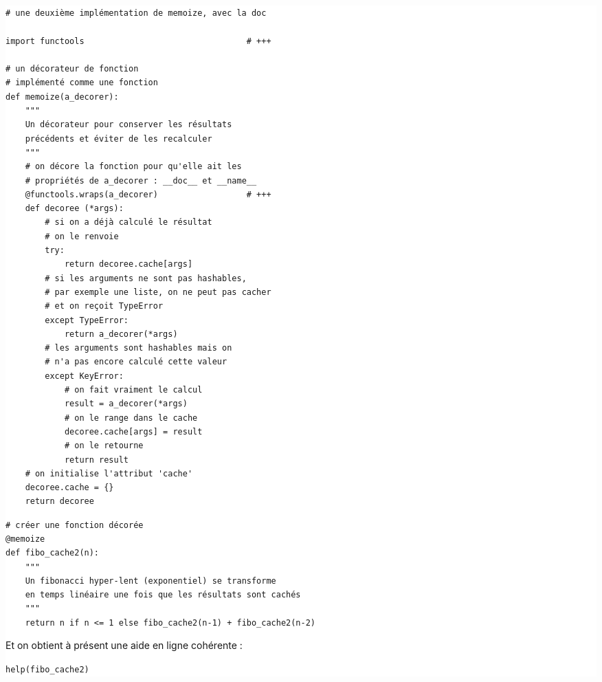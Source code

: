 ```{code-cell} ipython3
# une deuxième implémentation de memoize, avec la doc

import functools                                 # +++

# un décorateur de fonction
# implémenté comme une fonction
def memoize(a_decorer):
    """
    Un décorateur pour conserver les résultats
    précédents et éviter de les recalculer
    """
    # on décore la fonction pour qu'elle ait les
    # propriétés de a_decorer : __doc__ et __name__
    @functools.wraps(a_decorer)                  # +++
    def decoree (*args):
        # si on a déjà calculé le résultat
        # on le renvoie
        try:
            return decoree.cache[args]
        # si les arguments ne sont pas hashables,
        # par exemple une liste, on ne peut pas cacher
        # et on reçoit TypeError
        except TypeError:
            return a_decorer(*args)
        # les arguments sont hashables mais on
        # n'a pas encore calculé cette valeur
        except KeyError:
            # on fait vraiment le calcul
            result = a_decorer(*args)
            # on le range dans le cache
            decoree.cache[args] = result
            # on le retourne
            return result
    # on initialise l'attribut 'cache'
    decoree.cache = {}
    return decoree
```

```{code-cell} ipython3
# créer une fonction décorée
@memoize
def fibo_cache2(n):
    """
    Un fibonacci hyper-lent (exponentiel) se transforme
    en temps linéaire une fois que les résultats sont cachés
    """
    return n if n <= 1 else fibo_cache2(n-1) + fibo_cache2(n-2)
```

Et on obtient à présent une aide en ligne cohérente :

```{code-cell} ipython3
help(fibo_cache2)
```
